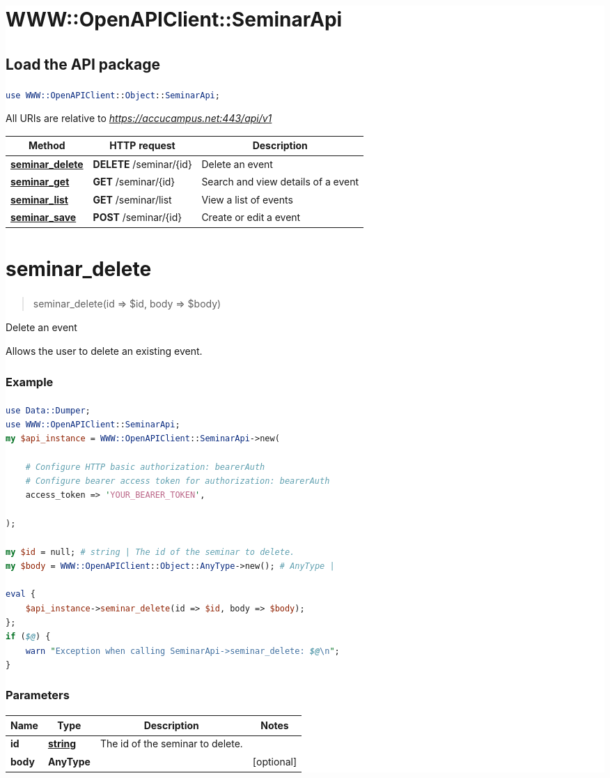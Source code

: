 # WWW::OpenAPIClient::SeminarApi

## Load the API package
```perl
use WWW::OpenAPIClient::Object::SeminarApi;
```

All URIs are relative to *https://accucampus.net:443/api/v1*

Method | HTTP request | Description
------------- | ------------- | -------------
[**seminar_delete**](SeminarApi.md#seminar_delete) | **DELETE** /seminar/{id} | Delete an event
[**seminar_get**](SeminarApi.md#seminar_get) | **GET** /seminar/{id} | Search and view details of a event
[**seminar_list**](SeminarApi.md#seminar_list) | **GET** /seminar/list | View a list of events
[**seminar_save**](SeminarApi.md#seminar_save) | **POST** /seminar/{id} | Create or edit a event


# **seminar_delete**
> seminar_delete(id => $id, body => $body)

Delete an event

Allows the user to delete an existing event.

### Example 
```perl
use Data::Dumper;
use WWW::OpenAPIClient::SeminarApi;
my $api_instance = WWW::OpenAPIClient::SeminarApi->new(

    # Configure HTTP basic authorization: bearerAuth
    # Configure bearer access token for authorization: bearerAuth
    access_token => 'YOUR_BEARER_TOKEN',
    
);

my $id = null; # string | The id of the seminar to delete.
my $body = WWW::OpenAPIClient::Object::AnyType->new(); # AnyType | 

eval { 
    $api_instance->seminar_delete(id => $id, body => $body);
};
if ($@) {
    warn "Exception when calling SeminarApi->seminar_delete: $@\n";
}
```

### Parameters

Name | Type | Description  | Notes
------------- | ------------- | ------------- | -------------
 **id** | [**string**](.md)| The id of the seminar to delete. | 
 **body** | **AnyType**|  | [optional] 
